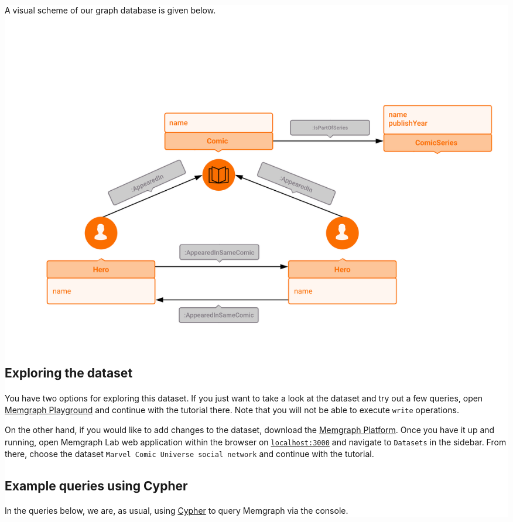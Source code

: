 A visual scheme of our graph database is given below.

![MCU](../../data/mcu_metagraph.png)

## Exploring the dataset

You have two options for exploring this dataset. If you just want to take a look
at the dataset and try out a few queries, open [Memgraph
Playground](https://playground.memgraph.com/sandbox/marvel-comics) and continue
with the tutorial there. Note that you will not be able to execute `write`
operations.

On the other hand, if you would like to add changes to the dataset, download the
[Memgraph Platform](https://memgraph.com/download#memgraph-platform). Once you
have it up and running, open Memgraph Lab web application within the browser on
[`localhost:3000`](http://localhost:3000) and navigate to `Datasets` in the
sidebar. From there, choose the dataset `Marvel Comic Universe social network`
and continue with the tutorial.

## Example queries using Cypher

In the queries below, we are, as usual, using [Cypher](/cypher-manual) to query
Memgraph via the console.
